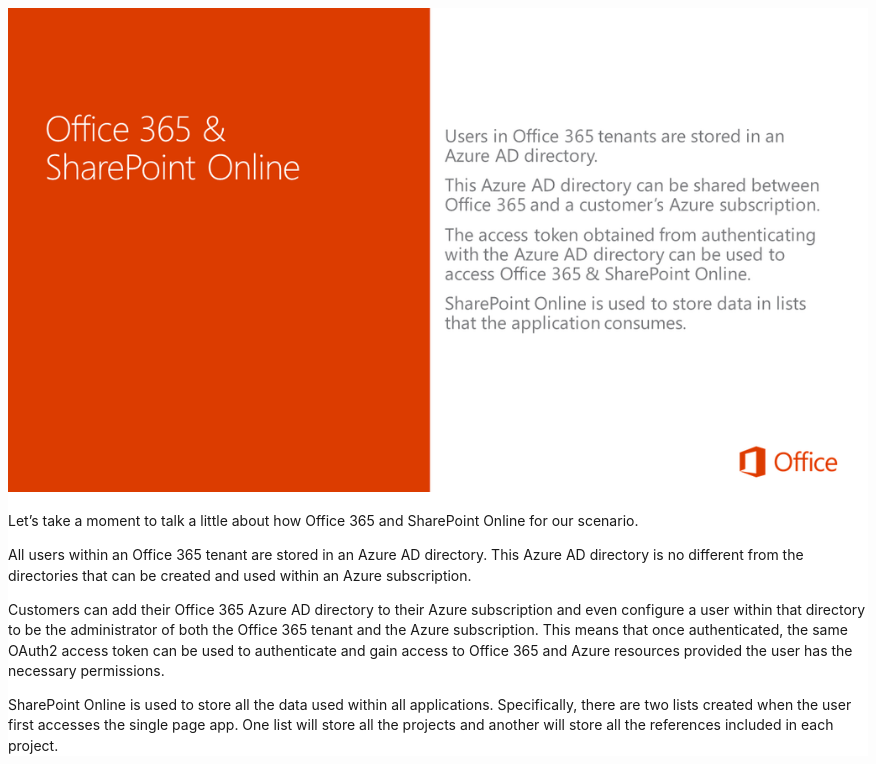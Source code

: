 ![slide 4](Slide4.PNG)

Let’s take a moment to talk a little about how Office 365 and SharePoint Online for our scenario.

All users within an Office 365 tenant are stored in an Azure AD directory. This Azure AD directory is no different from the directories that can be created and used within an Azure subscription.

Customers can add their Office 365 Azure AD directory to their Azure subscription and even configure a user within that directory to be the administrator of both the Office 365 tenant and the Azure subscription. This means that once authenticated, the same OAuth2 access token can be used to authenticate and gain access to Office 365 and Azure resources provided the user has the necessary permissions.

SharePoint Online is used to store all the data used within all applications. Specifically, there are two lists created when the user first accesses the single page app. One list will store all the projects and another will store all the references included in each project.
